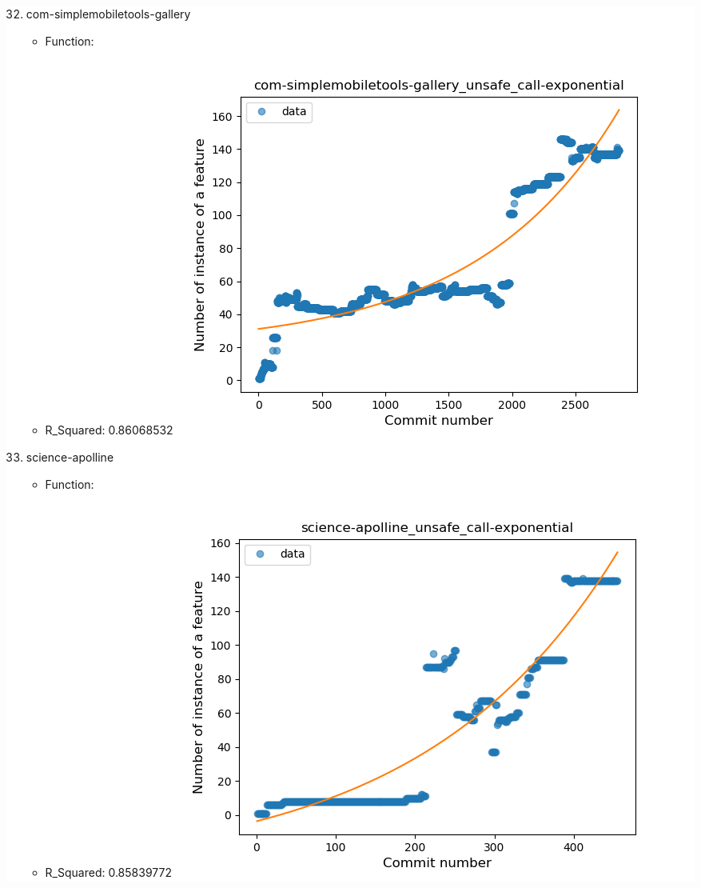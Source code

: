 32. com-simplemobiletools-gallery

	*  Function: ![equation](http://latex.codecogs.com/svg.latex?-2713.435202x%5E%7B1.000895%7D%20&plus;%2019.808894)
	* R_Squared: 0.86068532
 ![com-simplemobiletools-galleryunsafe_call](../plots/com-simplemobiletools-gallery_unsafe_call_T4.png)

33. science-apolline

	*  Function: ![equation](http://latex.codecogs.com/svg.latex?-832.65364x%5E%7B1.004074%7D%20&plus;%20-33.204334)
	* R_Squared: 0.85839772
 ![science-apollineunsafe_call](../plots/science-apolline_unsafe_call_T4.png)
